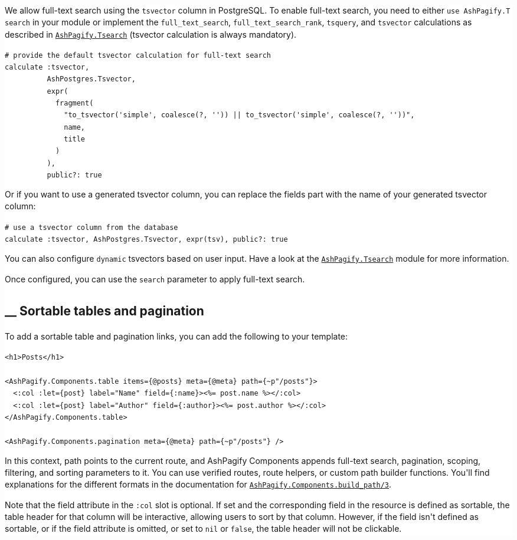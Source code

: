 We allow full-text search using the `tsvector` column in PostgreSQL. To enable full-text search, you need to either `use AshPagify.Tsearch` in your module or implement the `full_text_search`, `full_text_search_rank`, `tsquery`, and `tsvector` calculations as described in [`AshPagify.Tsearch`](external_link) (tsvector calculation is always mandatory).
    
    
    # provide the default tsvector calculation for full-text search
    calculate :tsvector,
              AshPostgres.Tsvector,
              expr(
                fragment(
                  "to_tsvector('simple', coalesce(?, '')) || to_tsvector('simple', coalesce(?, ''))",
                  name,
                  title
                )
              ),
              public?: true

Or if you want to use a generated tsvector column, you can replace the fields part with the name of your generated tsvector column:
    
    
    # use a tsvector column from the database
    calculate :tsvector, AshPostgres.Tsvector, expr(tsv), public?: true

You can also configure `dynamic` tsvectors based on user input. Have a look at the [`AshPagify.Tsearch`](external_link) module for more information.

Once configured, you can use the `search` parameter to apply full-text search.

##  __ Sortable tables and pagination

To add a sortable table and pagination links, you can add the following to your template:
    
    
    <h1>Posts</h1>
    
    <AshPagify.Components.table items={@posts} meta={@meta} path={~p"/posts"}>
      <:col :let={post} label="Name" field={:name}><%= post.name %></:col>
      <:col :let={post} label="Author" field={:author}><%= post.author %></:col>
    </AshPagify.Components.table>
    
    <AshPagify.Components.pagination meta={@meta} path={~p"/posts"} />

In this context, path points to the current route, and AshPagify Components appends full-text search, pagination, scoping, filtering, and sorting parameters to it. You can use verified routes, route helpers, or custom path builder functions. You'll find explanations for the different formats in the documentation for [`AshPagify.Components.build_path/3`](external_link).

Note that the field attribute in the `:col` slot is optional. If set and the corresponding field in the resource is defined as sortable, the table header for that column will be interactive, allowing users to sort by that column. However, if the field isn't defined as sortable, or if the field attribute is omitted, or set to `nil` or `false`, the table header will not be clickable.
